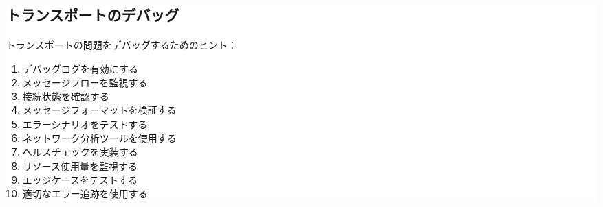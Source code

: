 ## トランスポートのデバッグ

トランスポートの問題をデバッグするためのヒント：

1. デバッグログを有効にする
2. メッセージフローを監視する
3. 接続状態を確認する
4. メッセージフォーマットを検証する
5. エラーシナリオをテストする
6. ネットワーク分析ツールを使用する
7. ヘルスチェックを実装する
8. リソース使用量を監視する
9. エッジケースをテストする
10. 適切なエラー追跡を使用する

